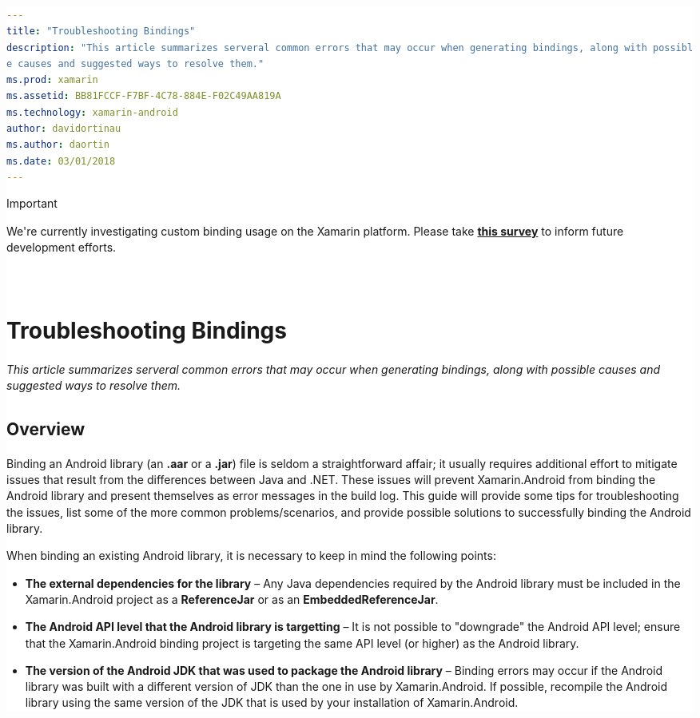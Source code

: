 ```yaml
---
title: "Troubleshooting Bindings"
description: "This article summarizes serveral common errors that may occur when generating bindings, along with possible causes and suggested ways to resolve them."
ms.prod: xamarin
ms.assetid: BB81FCCF-F7BF-4C78-884E-F02C49AA819A
ms.technology: xamarin-android
author: davidortinau
ms.author: daortin
ms.date: 03/01/2018
---
```

> [!IMPORTANT]
> We're currently investigating custom binding usage on the Xamarin platform. Please take [**this survey**](https://www.surveymonkey.com/r/KKBHNLT) to inform future development efforts.

<br>

# Troubleshooting Bindings

_This article summarizes serveral common errors that may occur when generating bindings, along with possible causes and suggested ways to resolve them._

## Overview

Binding an Android library (an **.aar** or a **.jar**) file is seldom a
straightforward affair; it usually requires additional effort to
mitigate issues that result from the differences between Java and .NET.
These issues will prevent Xamarin.Android from binding the Android
library and present themselves as error messages in the build log. This
guide will provide some tips for troubleshooting the issues, list some
of the more common problems/scenarios, and provide possible solutions
to successfully binding the Android library.

When binding an existing Android library, it is necessary to keep in mind the following points:

- **The external dependencies for the library** &ndash; Any Java
  dependencies required by the Android library must be included in the
  Xamarin.Android project as a **ReferenceJar** or as an
  **EmbeddedReferenceJar**.

- **The Android API level that the Android library is targetting**
  &ndash; It is not possible to "downgrade" the Android API level;
  ensure that the Xamarin.Android binding project is targeting the same
  API level (or higher) as the Android library.

- **The version of the Android JDK that was used to package the Android
  library** &ndash; Binding errors may occur if the Android library was
  built with a different version of JDK than the one in use by
  Xamarin.Android. If possible, recompile the Android library using the
  same version of the JDK that is used by your installation of
  Xamarin.Android.
